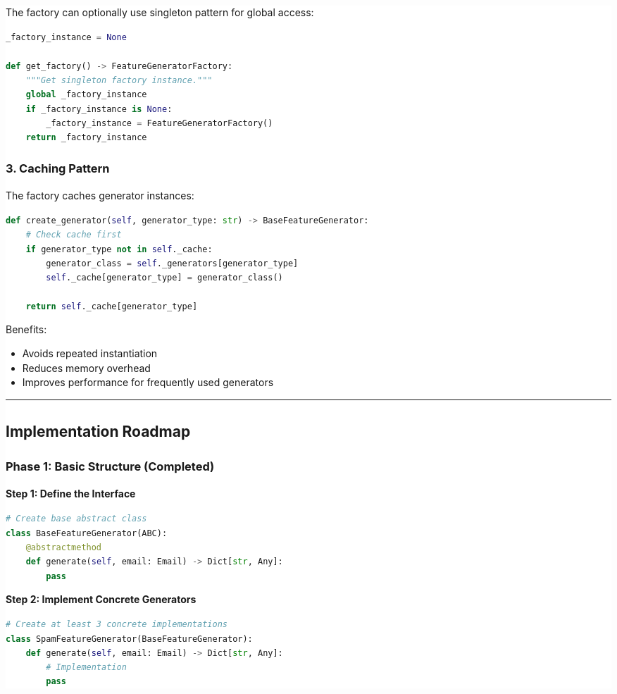 The factory can optionally use singleton pattern for global access:

```python
_factory_instance = None

def get_factory() -> FeatureGeneratorFactory:
    """Get singleton factory instance."""
    global _factory_instance
    if _factory_instance is None:
        _factory_instance = FeatureGeneratorFactory()
    return _factory_instance
```

### 3. Caching Pattern

The factory caches generator instances:

```python
def create_generator(self, generator_type: str) -> BaseFeatureGenerator:
    # Check cache first
    if generator_type not in self._cache:
        generator_class = self._generators[generator_type]
        self._cache[generator_type] = generator_class()

    return self._cache[generator_type]
```

Benefits:
- Avoids repeated instantiation
- Reduces memory overhead
- Improves performance for frequently used generators

---

## Implementation Roadmap

### Phase 1: Basic Structure (Completed)

**Step 1: Define the Interface**
```python
# Create base abstract class
class BaseFeatureGenerator(ABC):
    @abstractmethod
    def generate(self, email: Email) -> Dict[str, Any]:
        pass
```

**Step 2: Implement Concrete Generators**
```python
# Create at least 3 concrete implementations
class SpamFeatureGenerator(BaseFeatureGenerator):
    def generate(self, email: Email) -> Dict[str, Any]:
        # Implementation
        pass
```
